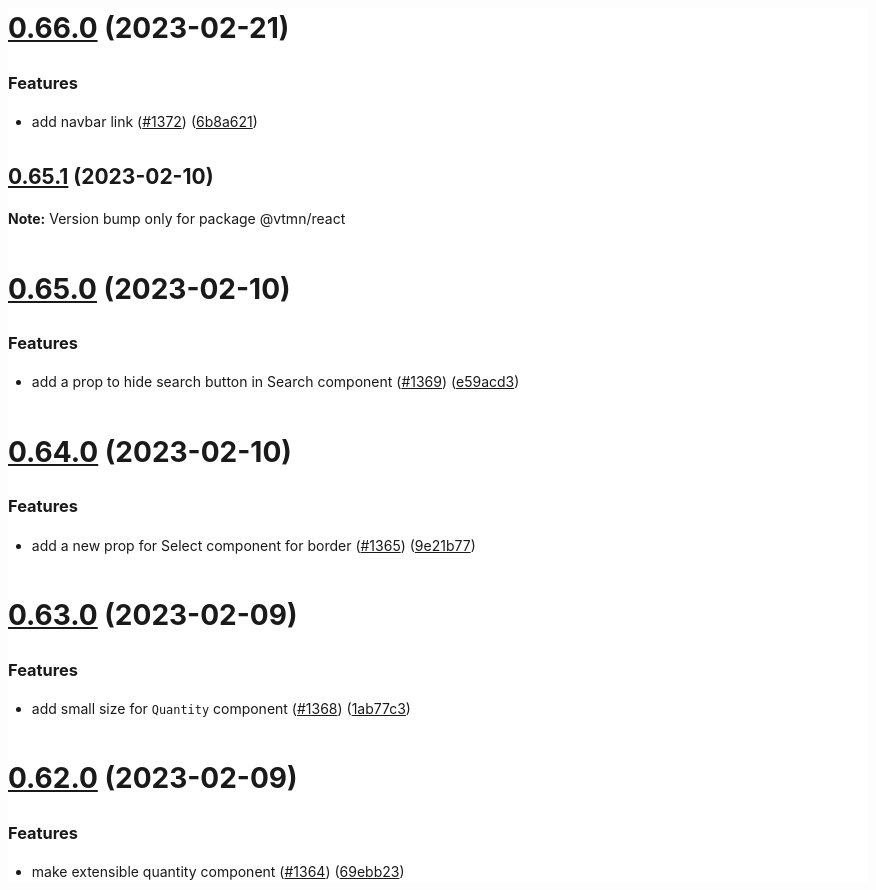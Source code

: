 # [0.66.0](https://github.com/Decathlon/vitamin-web/compare/@vtmn/react@0.65.1...@vtmn/react@0.66.0) (2023-02-21)

### Features

- add navbar link ([#1372](https://github.com/Decathlon/vitamin-web/issues/1372)) ([6b8a621](https://github.com/Decathlon/vitamin-web/commit/6b8a621c8b0c2eb0c99db88afedb4d5f1b0697ba))

## [0.65.1](https://github.com/Decathlon/vitamin-web/compare/@vtmn/react@0.65.0...@vtmn/react@0.65.1) (2023-02-10)

**Note:** Version bump only for package @vtmn/react

# [0.65.0](https://github.com/Decathlon/vitamin-web/compare/@vtmn/react@0.64.0...@vtmn/react@0.65.0) (2023-02-10)

### Features

- add a prop to hide search button in Search component ([#1369](https://github.com/Decathlon/vitamin-web/issues/1369)) ([e59acd3](https://github.com/Decathlon/vitamin-web/commit/e59acd3a82712d8170714bd403baba9a7cae5606))

# [0.64.0](https://github.com/Decathlon/vitamin-web/compare/@vtmn/react@0.63.0...@vtmn/react@0.64.0) (2023-02-10)

### Features

- add a new prop for Select component for border ([#1365](https://github.com/Decathlon/vitamin-web/issues/1365)) ([9e21b77](https://github.com/Decathlon/vitamin-web/commit/9e21b77407ca65715d290fdb5464380c70db330d))

# [0.63.0](https://github.com/Decathlon/vitamin-web/compare/@vtmn/react@0.62.0...@vtmn/react@0.63.0) (2023-02-09)

### Features

- add small size for `Quantity` component ([#1368](https://github.com/Decathlon/vitamin-web/issues/1368)) ([1ab77c3](https://github.com/Decathlon/vitamin-web/commit/1ab77c3969a4f829795b01fc6903964041649cc7))

# [0.62.0](https://github.com/Decathlon/vitamin-web/compare/@vtmn/react@0.61.6...@vtmn/react@0.62.0) (2023-02-09)

### Features

- make extensible quantity component ([#1364](https://github.com/Decathlon/vitamin-web/issues/1364)) ([69ebb23](https://github.com/Decathlon/vitamin-web/commit/69ebb232119a45379fe22e9a2149f4dcd779d54c))
